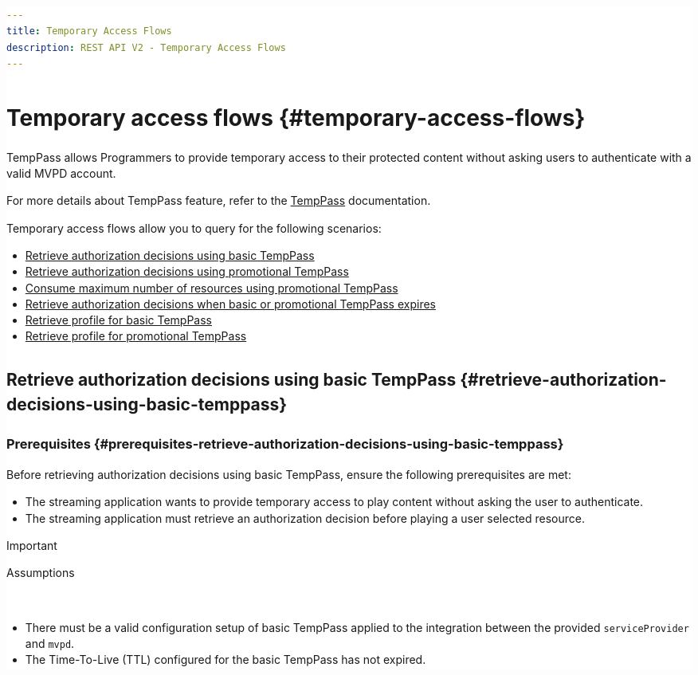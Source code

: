 ```yaml
---
title: Temporary Access Flows
description: REST API V2 - Temporary Access Flows
---
```


# Temporary access flows {#temporary-access-flows}

TempPass allows Programmers to provide temporary access to their protected content without asking users to authenticate with a valid MVPD account.

For more details about TempPass feature, refer to the [TempPass](../../../temp-pass.md) documentation.

Temporary access flows allow you to query for the following scenarios:

* [Retrieve authorization decisions using basic TempPass](#retrieve-authorization-decisions-using-basic-temppass)
* [Retrieve authorization decisions using promotional TempPass](#retrieve-authorization-decisions-using-promotional-temppass)
* [Consume maximum number of resources using promotional TempPass](#consume-maximum-number-of-resources-using-promotional-temppass)
* [Retrieve authorization decisions when basic or promotional TempPass expires](#retrieve-authorization-decisions-when-basic-or-promotional-temppass-expires)
* [Retrieve profile for basic TempPass](#retrieve-profile-for-basic-temppass)
* [Retrieve profile for promotional TempPass](#retrieve-profile-for-promotional-temppass)

## Retrieve authorization decisions using basic TempPass {#retrieve-authorization-decisions-using-basic-temppass}

### Prerequisites {#prerequisites-retrieve-authorization-decisions-using-basic-temppass}

Before retrieving authorization decisions using basic TempPass, ensure the following prerequisites are met:

* The streaming application wants to provide temporary access to play content without asking the user to authenticate.
* The streaming application must retrieve an authorization decision before playing a user selected resource.

>[!IMPORTANT]
>
> Assumptions
> 
> <br/>
> 
> * There must be a valid configuration setup of basic TempPass applied to the integration between the provided `serviceProvider` and `mvpd`.
> * The Time-To-Live (TTL) configured for the basic TempPass has not expired.
